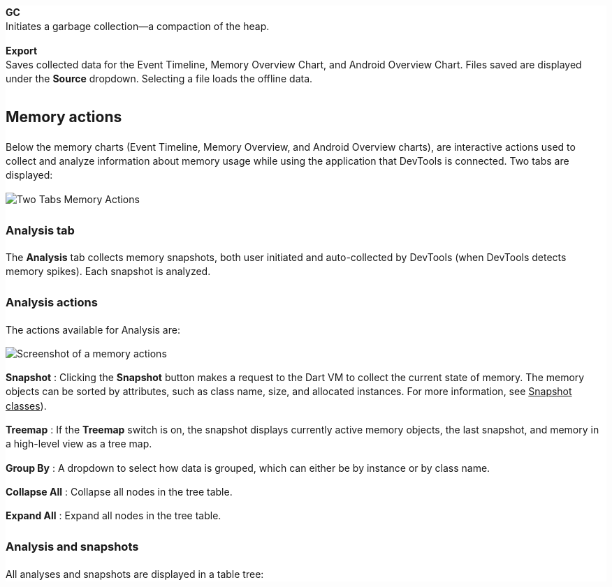 **GC**  
Initiates a garbage collection&mdash;a compaction of the heap.

**Export**  
Saves collected data for the Event Timeline, Memory Overview Chart,
and Android Overview Chart. Files saved are displayed under the
**Source** dropdown. Selecting a file loads the offline data.

## Memory actions

Below the memory charts (Event Timeline, Memory Overview, and Android Overview
charts), are interactive actions used to collect and analyze information about
memory usage while using the application that DevTools is connected.
Two tabs are displayed:

![Two Tabs Memory Actions]({{site.url}}/assets/images/docs/tools/devtools/memory_two_tabs.png)

### Analysis tab

The **Analysis** tab collects memory snapshots, both user initiated and
auto-collected by DevTools (when DevTools detects memory spikes).
Each snapshot is analyzed.

### Analysis actions

The actions available for Analysis are:

![Screenshot of a memory actions]({{site.url}}/assets/images/docs/tools/devtools/memory_analysis_actions.png)

**Snapshot**
: Clicking the **Snapshot** button makes a request to the
  Dart VM to collect the current state of memory. The
  memory objects can be sorted by attributes, such as class
  name, size, and allocated instances.
  For more information, see [Snapshot classes](#snapshots)).

**Treemap**
: If the **Treemap** switch is on, the snapshot displays currently
  active memory objects, the last snapshot, and memory in a high-level
  view as a tree map.

**Group By**
: A dropdown to select how data is grouped, which can either be by
  instance or by class name.

**Collapse All**
: Collapse all nodes in the tree table.

**Expand All**
: Expand all nodes in the tree table.

### Analysis and snapshots

All analyses and snapshots are displayed in a table tree:
